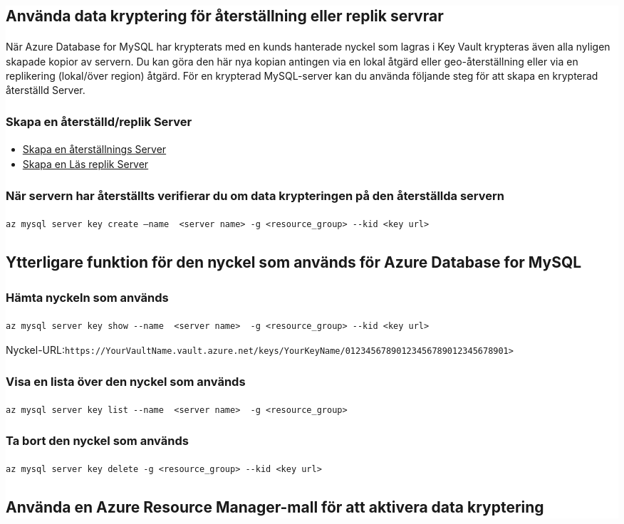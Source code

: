 ## <a name="using-data-encryption-for-restore-or-replica-servers"></a>Använda data kryptering för återställning eller replik servrar

När Azure Database for MySQL har krypterats med en kunds hanterade nyckel som lagras i Key Vault krypteras även alla nyligen skapade kopior av servern. Du kan göra den här nya kopian antingen via en lokal åtgärd eller geo-återställning eller via en replikering (lokal/över region) åtgärd. För en krypterad MySQL-server kan du använda följande steg för att skapa en krypterad återställd Server.

### <a name="creating-a-restoredreplica-server"></a>Skapa en återställd/replik Server

* [Skapa en återställnings Server](howto-restore-server-cli.md) 
* [Skapa en Läs replik Server](howto-read-replicas-cli.md) 

### <a name="once-the-server-is-restored-revalidate-data-encryption-the-restored-server"></a>När servern har återställts verifierar du om data krypteringen på den återställda servern

```azurecli-interactive
az mysql server key create –name  <server name> -g <resource_group> --kid <key url>
```

## <a name="additional-capability-for-the-key-being-used-for-the-azure-database-for-mysql"></a>Ytterligare funktion för den nyckel som används för Azure Database for MySQL

### <a name="get-the-key-used"></a>Hämta nyckeln som används

```azurecli-interactive
az mysql server key show --name  <server name>  -g <resource_group> --kid <key url>
```

Nyckel-URL:`https://YourVaultName.vault.azure.net/keys/YourKeyName/01234567890123456789012345678901>`

### <a name="list-the-key-used"></a>Visa en lista över den nyckel som används

```azurecli-interactive
az mysql server key list --name  <server name>  -g <resource_group>
```

### <a name="drop-the-key-being-used"></a>Ta bort den nyckel som används

```azurecli-interactive
az mysql server key delete -g <resource_group> --kid <key url>
```

## <a name="using-an-azure-resource-manager-template-to-enable-data-encryption"></a>Använda en Azure Resource Manager-mall för att aktivera data kryptering

